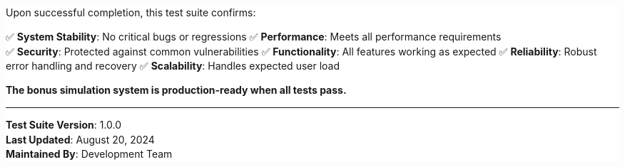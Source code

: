 Upon successful completion, this test suite confirms:

✅ **System Stability**: No critical bugs or regressions
✅ **Performance**: Meets all performance requirements  
✅ **Security**: Protected against common vulnerabilities
✅ **Functionality**: All features working as expected
✅ **Reliability**: Robust error handling and recovery
✅ **Scalability**: Handles expected user load

**The bonus simulation system is production-ready when all tests pass.**

---

**Test Suite Version**: 1.0.0  
**Last Updated**: August 20, 2024  
**Maintained By**: Development Team